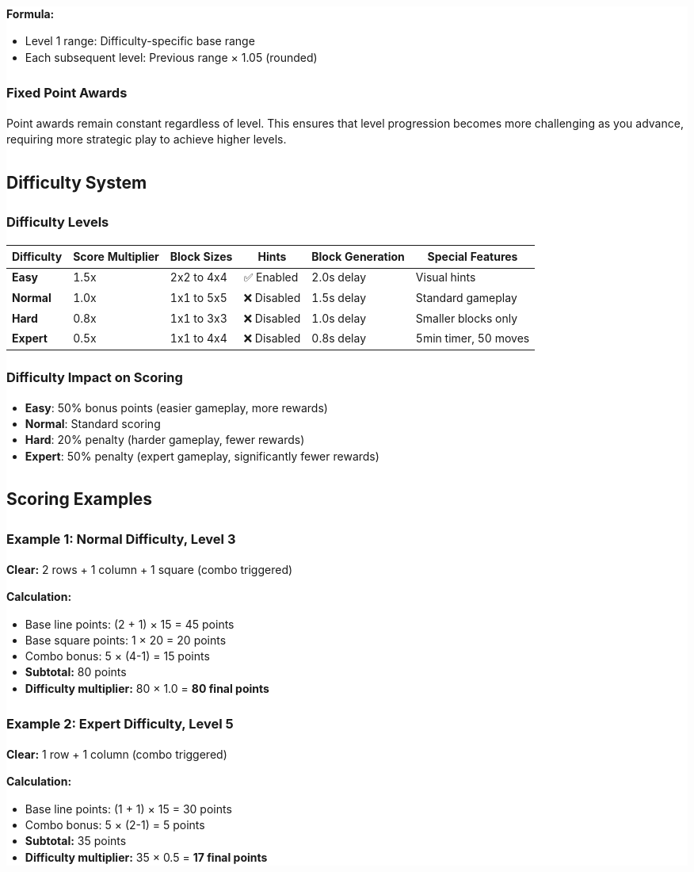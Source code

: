 **Formula:**
- Level 1 range: Difficulty-specific base range
- Each subsequent level: Previous range × 1.05 (rounded)

### Fixed Point Awards

Point awards remain constant regardless of level. This ensures that level progression becomes more challenging as you advance, requiring more strategic play to achieve higher levels.

## Difficulty System

### Difficulty Levels

| Difficulty | Score Multiplier | Block Sizes | Hints | Block Generation | Special Features |
|------------|------------------|-------------|-------|------------------|------------------|
| **Easy** | 1.5x | 2x2 to 4x4 | ✅ Enabled | 2.0s delay | Visual hints |
| **Normal** | 1.0x | 1x1 to 5x5 | ❌ Disabled | 1.5s delay | Standard gameplay |
| **Hard** | 0.8x | 1x1 to 3x3 | ❌ Disabled | 1.0s delay | Smaller blocks only |
| **Expert** | 0.5x | 1x1 to 4x4 | ❌ Disabled | 0.8s delay | 5min timer, 50 moves |

### Difficulty Impact on Scoring

- **Easy**: 50% bonus points (easier gameplay, more rewards)
- **Normal**: Standard scoring
- **Hard**: 20% penalty (harder gameplay, fewer rewards)
- **Expert**: 50% penalty (expert gameplay, significantly fewer rewards)

## Scoring Examples

### Example 1: Normal Difficulty, Level 3

**Clear:** 2 rows + 1 column + 1 square (combo triggered)

**Calculation:**
- Base line points: (2 + 1) × 15 = 45 points
- Base square points: 1 × 20 = 20 points
- Combo bonus: 5 × (4-1) = 15 points
- **Subtotal:** 80 points
- **Difficulty multiplier:** 80 × 1.0 = **80 final points**

### Example 2: Expert Difficulty, Level 5

**Clear:** 1 row + 1 column (combo triggered)

**Calculation:**
- Base line points: (1 + 1) × 15 = 30 points
- Combo bonus: 5 × (2-1) = 5 points
- **Subtotal:** 35 points
- **Difficulty multiplier:** 35 × 0.5 = **17 final points**
